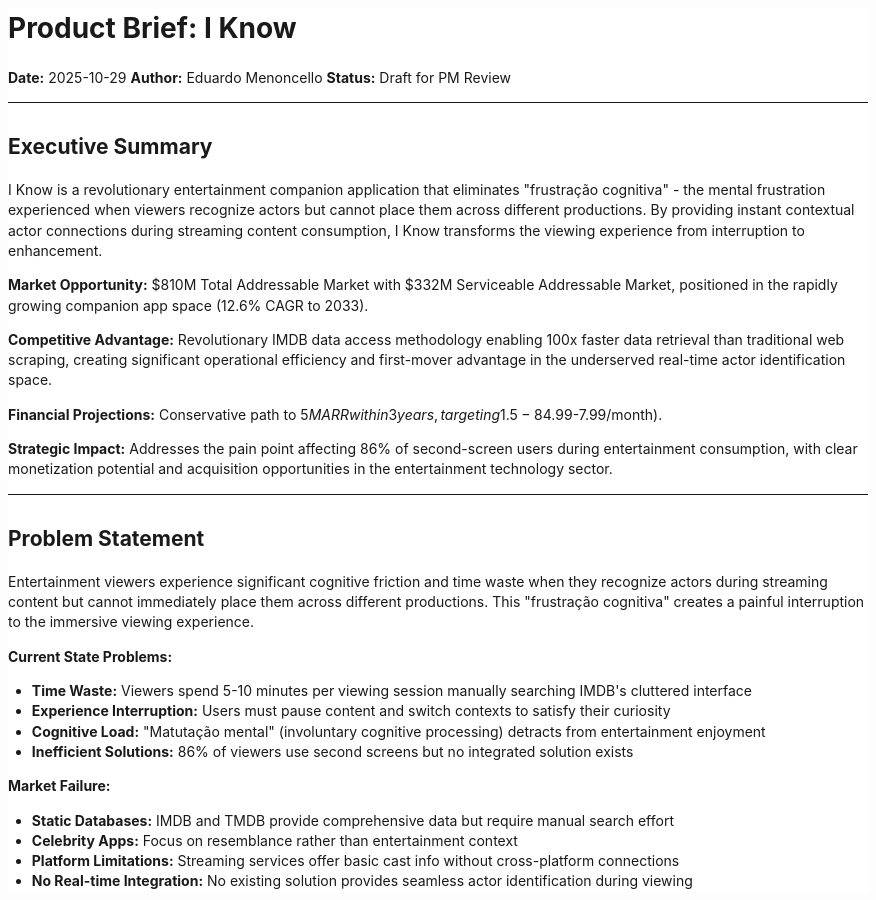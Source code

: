 # Product Brief: I Know

**Date:** 2025-10-29
**Author:** Eduardo Menoncello
**Status:** Draft for PM Review

---

## Executive Summary

I Know is a revolutionary entertainment companion application that eliminates "frustração cognitiva" - the mental frustration experienced when viewers recognize actors but cannot place them across different productions. By providing instant contextual actor connections during streaming content consumption, I Know transforms the viewing experience from interruption to enhancement.

**Market Opportunity:** $810M Total Addressable Market with $332M Serviceable Addressable Market, positioned in the rapidly growing companion app space (12.6% CAGR to 2033).

**Competitive Advantage:** Revolutionary IMDB data access methodology enabling 100x faster data retrieval than traditional web scraping, creating significant operational efficiency and first-mover advantage in the underserved real-time actor identification space.

**Financial Projections:** Conservative path to $5M ARR within 3 years, targeting 1.5-8% market share with premium subscription model ($4.99-7.99/month).

**Strategic Impact:** Addresses the pain point affecting 86% of second-screen users during entertainment consumption, with clear monetization potential and acquisition opportunities in the entertainment technology sector.

---

## Problem Statement

Entertainment viewers experience significant cognitive friction and time waste when they recognize actors during streaming content but cannot immediately place them across different productions. This "frustração cognitiva" creates a painful interruption to the immersive viewing experience.

**Current State Problems:**

- **Time Waste:** Viewers spend 5-10 minutes per viewing session manually searching IMDB's cluttered interface
- **Experience Interruption:** Users must pause content and switch contexts to satisfy their curiosity
- **Cognitive Load:** "Matutação mental" (involuntary cognitive processing) detracts from entertainment enjoyment
- **Inefficient Solutions:** 86% of viewers use second screens but no integrated solution exists

**Market Failure:**

- **Static Databases:** IMDB and TMDB provide comprehensive data but require manual search effort
- **Celebrity Apps:** Focus on resemblance rather than entertainment context
- **Platform Limitations:** Streaming services offer basic cast info without cross-platform connections
- **No Real-time Integration:** No existing solution provides seamless actor identification during viewing
